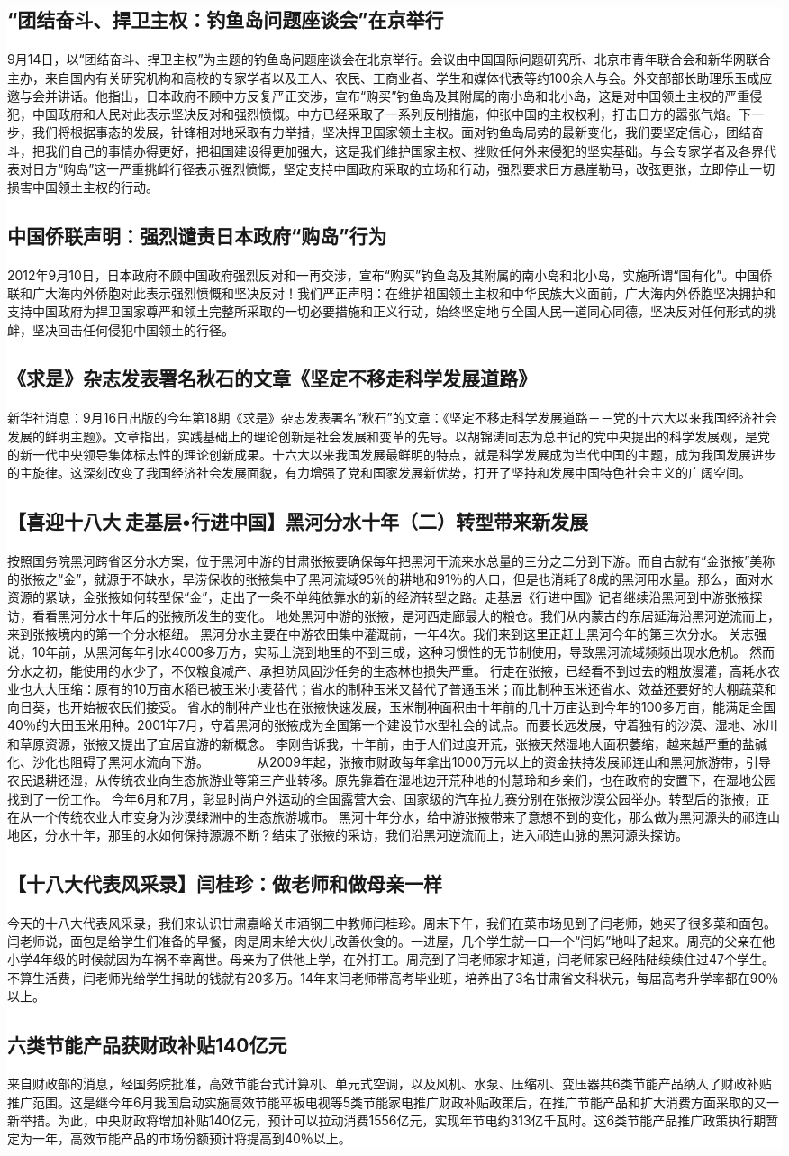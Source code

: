 
## “团结奋斗、捍卫主权：钓鱼岛问题座谈会”在京举行


9月14日，以“团结奋斗、捍卫主权”为主题的钓鱼岛问题座谈会在北京举行。会议由中国国际问题研究所、北京市青年联合会和新华网联合主办，来自国内有关研究机构和高校的专家学者以及工人、农民、工商业者、学生和媒体代表等约100余人与会。外交部部长助理乐玉成应邀与会并讲话。他指出，日本政府不顾中方反复严正交涉，宣布“购买”钓鱼岛及其附属的南小岛和北小岛，这是对中国领土主权的严重侵犯，中国政府和人民对此表示坚决反对和强烈愤慨。中方已经采取了一系列反制措施，伸张中国的主权权利，打击日方的嚣张气焰。下一步，我们将根据事态的发展，针锋相对地采取有力举措，坚决捍卫国家领土主权。面对钓鱼岛局势的最新变化，我们要坚定信心，团结奋斗，把我们自己的事情办得更好，把祖国建设得更加强大，这是我们维护国家主权、挫败任何外来侵犯的坚实基础。与会专家学者及各界代表对日方“购岛”这一严重挑衅行径表示强烈愤慨，坚定支持中国政府采取的立场和行动，强烈要求日方悬崖勒马，改弦更张，立即停止一切损害中国领土主权的行动。


## 中国侨联声明：强烈谴责日本政府“购岛”行为


2012年9月10日，日本政府不顾中国政府强烈反对和一再交涉，宣布“购买”钓鱼岛及其附属的南小岛和北小岛，实施所谓“国有化”。中国侨联和广大海内外侨胞对此表示强烈愤慨和坚决反对！我们严正声明：在维护祖国领土主权和中华民族大义面前，广大海内外侨胞坚决拥护和支持中国政府为捍卫国家尊严和领土完整所采取的一切必要措施和正义行动，始终坚定地与全国人民一道同心同德，坚决反对任何形式的挑衅，坚决回击任何侵犯中国领土的行径。


## 《求是》杂志发表署名秋石的文章《坚定不移走科学发展道路》


新华社消息：9月16日出版的今年第18期《求是》杂志发表署名“秋石”的文章：《坚定不移走科学发展道路－－党的十六大以来我国经济社会发展的鲜明主题》。文章指出，实践基础上的理论创新是社会发展和变革的先导。以胡锦涛同志为总书记的党中央提出的科学发展观，是党的新一代中央领导集体标志性的理论创新成果。十六大以来我国发展最鲜明的特点，就是科学发展成为当代中国的主题，成为我国发展进步的主旋律。这深刻改变了我国经济社会发展面貌，有力增强了党和国家发展新优势，打开了坚持和发展中国特色社会主义的广阔空间。


## 【喜迎十八大 走基层&#8226;行进中国】黑河分水十年（二）转型带来新发展


按照国务院黑河跨省区分水方案，位于黑河中游的甘肃张掖要确保每年把黑河干流来水总量的三分之二分到下游。而自古就有“金张掖”美称的张掖之“金”，就源于不缺水，旱涝保收的张掖集中了黑河流域95％的耕地和91％的人口，但是也消耗了8成的黑河用水量。那么，面对水资源的紧缺，金张掖如何转型保“金”，走出了一条不单纯依靠水的新的经济转型之路。走基层《行进中国》记者继续沿黑河到中游张掖探访，看看黑河分水十年后的张掖所发生的变化。 地处黑河中游的张掖，是河西走廊最大的粮仓。我们从内蒙古的东居延海沿黑河逆流而上，来到张掖境内的第一个分水枢纽。 黑河分水主要在中游农田集中灌溉前，一年4次。我们来到这里正赶上黑河今年的第三次分水。 关志强说，10年前，从黑河每年引水4000多万方，实际上浇到地里的不到三成，这种习惯性的无节制使用，导致黑河流域频频出现水危机。 然而分水之初，能使用的水少了，不仅粮食减产、承担防风固沙任务的生态林也损失严重。 行走在张掖，已经看不到过去的粗放漫灌，高耗水农业也大大压缩：原有的10万亩水稻已被玉米小麦替代；省水的制种玉米又替代了普通玉米；而比制种玉米还省水、效益还要好的大棚蔬菜和向日葵，也开始被农民们接受。 省水的制种产业也在张掖快速发展，玉米制种面积由十年前的几十万亩达到今年的100多万亩，能满足全国40％的大田玉米用种。2001年7月，守着黑河的张掖成为全国第一个建设节水型社会的试点。而要长远发展，守着独有的沙漠、湿地、冰川和草原资源，张掖又提出了宜居宜游的新概念。 李刚告诉我，十年前，由于人们过度开荒，张掖天然湿地大面积萎缩，越来越严重的盐碱化、沙化也阻碍了黑河水流向下游。　　　　 从2009年起，张掖市财政每年拿出1000万元以上的资金扶持发展祁连山和黑河旅游带，引导农民退耕还湿，从传统农业向生态旅游业等第三产业转移。原先靠着在湿地边开荒种地的付慧玲和乡亲们，也在政府的安置下，在湿地公园找到了一份工作。 今年6月和7月，彰显时尚户外运动的全国露营大会、国家级的汽车拉力赛分别在张掖沙漠公园举办。转型后的张掖，正在从一个传统农业大市变身为沙漠绿洲中的生态旅游城市。 黑河十年分水，给中游张掖带来了意想不到的变化，那么做为黑河源头的祁连山地区，分水十年，那里的水如何保持源源不断？结束了张掖的采访，我们沿黑河逆流而上，进入祁连山脉的黑河源头探访。 


## 【十八大代表风采录】闫桂珍：做老师和做母亲一样


今天的十八大代表风采录，我们来认识甘肃嘉峪关市酒钢三中教师闫桂珍。周末下午，我们在菜市场见到了闫老师，她买了很多菜和面包。闫老师说，面包是给学生们准备的早餐，肉是周末给大伙儿改善伙食的。一进屋，几个学生就一口一个“闫妈”地叫了起来。周亮的父亲在他小学4年级的时候就因为车祸不幸离世。母亲为了供他上学，在外打工。周亮到了闫老师家才知道，闫老师家已经陆陆续续住过47个学生。不算生活费，闫老师光给学生捐助的钱就有20多万。14年来闫老师带高考毕业班，培养出了3名甘肃省文科状元，每届高考升学率都在90％以上。


## 六类节能产品获财政补贴140亿元


来自财政部的消息，经国务院批准，高效节能台式计算机、单元式空调，以及风机、水泵、压缩机、变压器共6类节能产品纳入了财政补贴推广范围。这是继今年6月我国启动实施高效节能平板电视等5类节能家电推广财政补贴政策后，在推广节能产品和扩大消费方面采取的又一新举措。为此，中央财政将增加补贴140亿元，预计可以拉动消费1556亿元，实现年节电约313亿千瓦时。这6类节能产品推广政策执行期暂定为一年，高效节能产品的市场份额预计将提高到40％以上。
